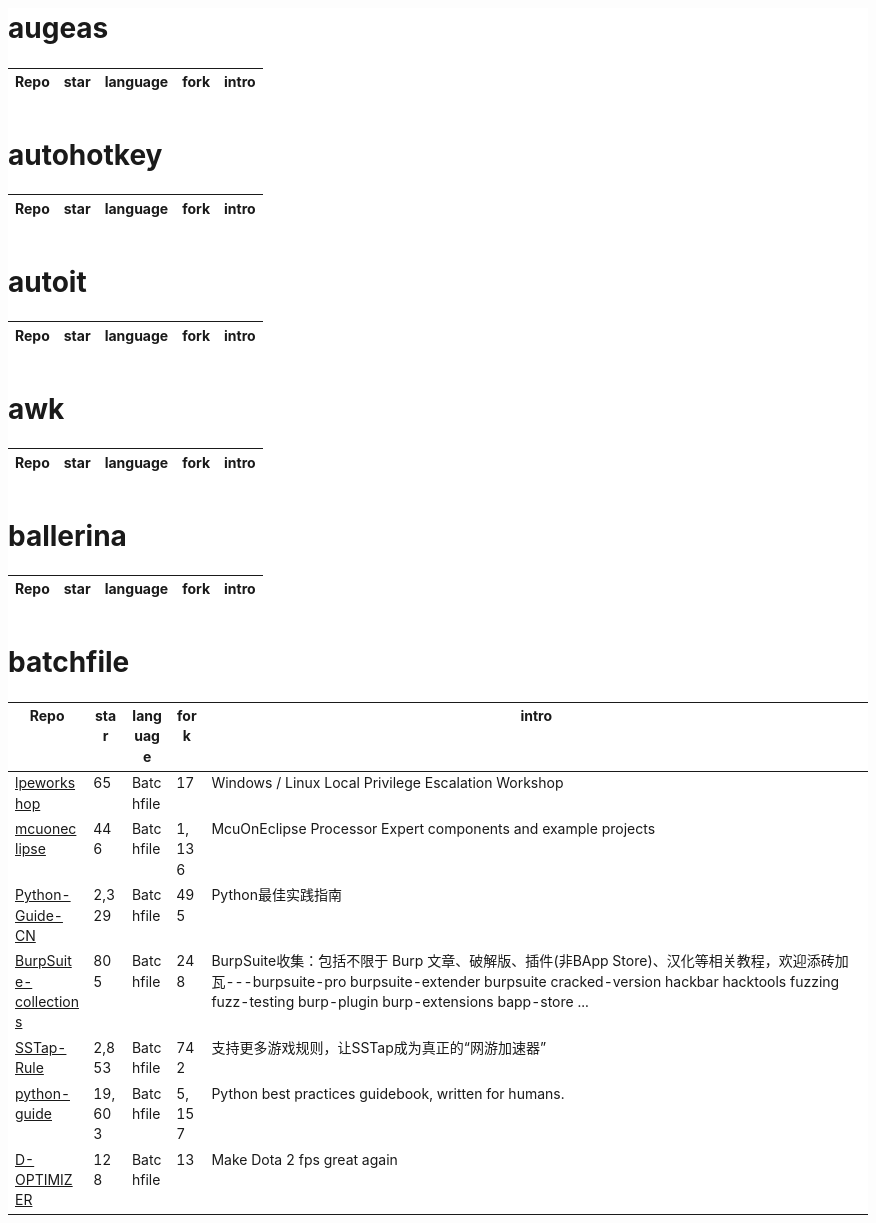 

# augeas

Repo|star|language|fork|intro
-|-|-|-|-



# autohotkey

Repo|star|language|fork|intro
-|-|-|-|-



# autoit

Repo|star|language|fork|intro
-|-|-|-|-



# awk

Repo|star|language|fork|intro
-|-|-|-|-



# ballerina

Repo|star|language|fork|intro
-|-|-|-|-



# batchfile

Repo|star|language|fork|intro
-|-|-|-|-
[lpeworkshop](https://github.com/sagishahar/lpeworkshop)|65|Batchfile|17|Windows / Linux Local Privilege Escalation Workshop
[mcuoneclipse](https://github.com/ErichStyger/mcuoneclipse)|446|Batchfile|1,136|McuOnEclipse Processor Expert components and example projects
[Python-Guide-CN](https://github.com/Prodesire/Python-Guide-CN)|2,329|Batchfile|495|Python最佳实践指南
[BurpSuite-collections](https://github.com/Mr-xn/BurpSuite-collections)|805|Batchfile|248|BurpSuite收集：包括不限于 Burp 文章、破解版、插件(非BApp Store)、汉化等相关教程，欢迎添砖加瓦---burpsuite-pro burpsuite-extender burpsuite cracked-version hackbar hacktools fuzzing fuzz-testing burp-plugin burp-extensions bapp-store ...
[SSTap-Rule](https://github.com/FQrabbit/SSTap-Rule)|2,853|Batchfile|742|支持更多游戏规则，让SSTap成为真正的“网游加速器”
[python-guide](https://github.com/realpython/python-guide)|19,603|Batchfile|5,157|Python best practices guidebook, written for humans.
[D-OPTIMIZER](https://github.com/AveYo/D-OPTIMIZER)|128|Batchfile|13|Make Dota 2 fps great again
